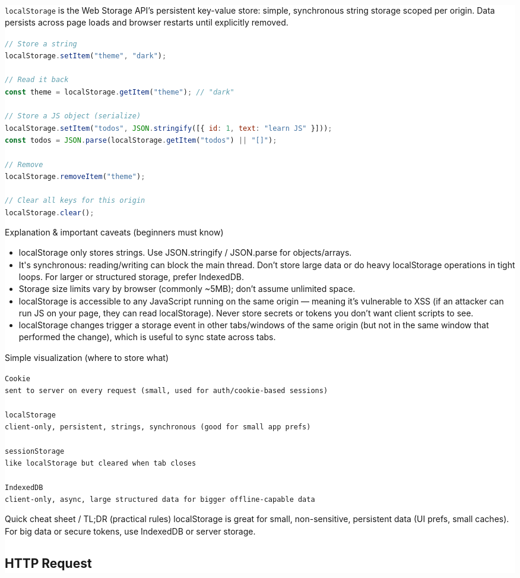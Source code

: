`localStorage` is the Web Storage API’s persistent key-value store: simple, synchronous string storage scoped per origin. Data persists across page loads and browser restarts until explicitly removed.

```js
// Store a string
localStorage.setItem("theme", "dark");

// Read it back
const theme = localStorage.getItem("theme"); // "dark"

// Store a JS object (serialize)
localStorage.setItem("todos", JSON.stringify([{ id: 1, text: "learn JS" }]));
const todos = JSON.parse(localStorage.getItem("todos") || "[]");

// Remove
localStorage.removeItem("theme");

// Clear all keys for this origin
localStorage.clear();
```

Explanation & important caveats (beginners must know)

- localStorage only stores strings. Use JSON.stringify / JSON.parse for objects/arrays.
- It's synchronous: reading/writing can block the main thread. Don’t store large data or do heavy localStorage operations in tight loops. For larger or structured storage, prefer IndexedDB.
- Storage size limits vary by browser (commonly ~5MB); don’t assume unlimited space.
- localStorage is accessible to any JavaScript running on the same origin — meaning it’s vulnerable to XSS (if an attacker can run JS on your page, they can read localStorage). Never store secrets or tokens you don’t want client scripts to see.
- localStorage changes trigger a storage event in other tabs/windows of the same origin (but not in the same window that performed the change), which is useful to sync state across tabs.

Simple visualization (where to store what)

```
Cookie
sent to server on every request (small, used for auth/cookie-based sessions)

localStorage
client-only, persistent, strings, synchronous (good for small app prefs)

sessionStorage
like localStorage but cleared when tab closes

IndexedDB
client-only, async, large structured data for bigger offline-capable data
```

Quick cheat sheet / TL;DR (practical rules)
localStorage is great for small, non-sensitive, persistent data (UI prefs, small caches). For big data or secure tokens, use IndexedDB or server storage.

## HTTP Request


[1]: https://developer.mozilla.org/en-US/docs/Web/API/Fetch_API/Using_Fetch?utm_source=chatgpt.com "Using the Fetch API - MDN"
[2]: https://axios-http.com/docs/handling_errors?utm_source=chatgpt.com "Handling Errors | Axios Docs"
[3]: https://developer.mozilla.org/en-US/docs/Web/API/Request/credentials?utm_source=chatgpt.com "Request: credentials property - MDN - Mozilla"
[4]: https://axios-http.com/docs/intro?utm_source=chatgpt.com "Getting Started | Axios Docs"
[1]: https://nodejs.org/api/esm.html "Modules: ECMAScript modules | Node.js v24.7.0 Documentation"
[2]: https://nodejs.org/api/modules.html?utm_source=chatgpt.com "CommonJS modules | Node.js v24.7.0 Documentation"
[3]: https://nodejs.org/en/learn/asynchronous-work/event-loop-timers-and-nexttick?utm_source=chatgpt.com "Node.js event loop documentation"
[4]: https://nodejs.org/api/globals.html?utm_source=chatgpt.com "Global objects | Node.js v24.7.0 Documentation"